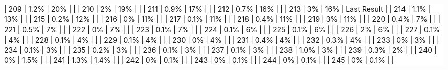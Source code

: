 | 209 | 1.2% | 20% |  |
| 210 | 2% | 19% |  |
| 211 | 0.9% | 17% |  |
| 212 | 0.7% | 16% |  |
| 213 | 3% | 16% | Last Result |
| 214 | 1.1% | 13% |  |
| 215 | 0.2% | 12% |  |
| 216 | 0% | 11% |  |
| 217 | 0.1% | 11% |  |
| 218 | 0.4% | 11% |  |
| 219 | 3% | 11% |  |
| 220 | 0.4% | 7% |  |
| 221 | 0.5% | 7% |  |
| 222 | 0% | 7% |  |
| 223 | 0.1% | 7% |  |
| 224 | 0.1% | 6% |  |
| 225 | 0.1% | 6% |  |
| 226 | 2% | 6% |  |
| 227 | 0.1% | 4% |  |
| 228 | 0.1% | 4% |  |
| 229 | 0.1% | 4% |  |
| 230 | 0% | 4% |  |
| 231 | 0.4% | 4% |  |
| 232 | 0.3% | 4% |  |
| 233 | 0% | 3% |  |
| 234 | 0.1% | 3% |  |
| 235 | 0.2% | 3% |  |
| 236 | 0.1% | 3% |  |
| 237 | 0.1% | 3% |  |
| 238 | 1.0% | 3% |  |
| 239 | 0.3% | 2% |  |
| 240 | 0% | 1.5% |  |
| 241 | 1.3% | 1.4% |  |
| 242 | 0% | 0.1% |  |
| 243 | 0% | 0.1% |  |
| 244 | 0% | 0.1% |  |
| 245 | 0% | 0.1% |  |